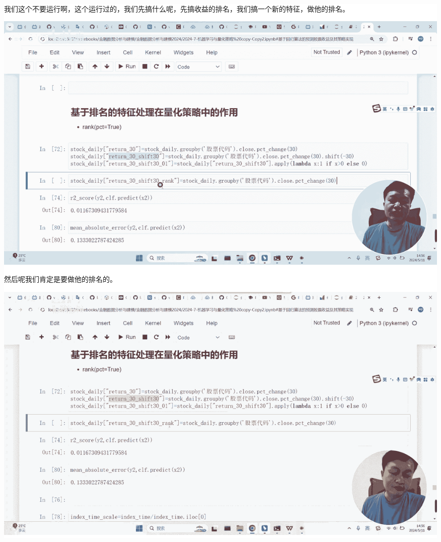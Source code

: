 我们这个不要运行啊，这个运行过的，我们先搞什么呢，先搞收益的排名，我们搞一个新的特征，做他的排名。

![](img/a17bac1222aa3d333c323521fe239c44_19.png)

然后呢我们肯定是要做他的排名的。

![](img/a17bac1222aa3d333c323521fe239c44_21.png)
